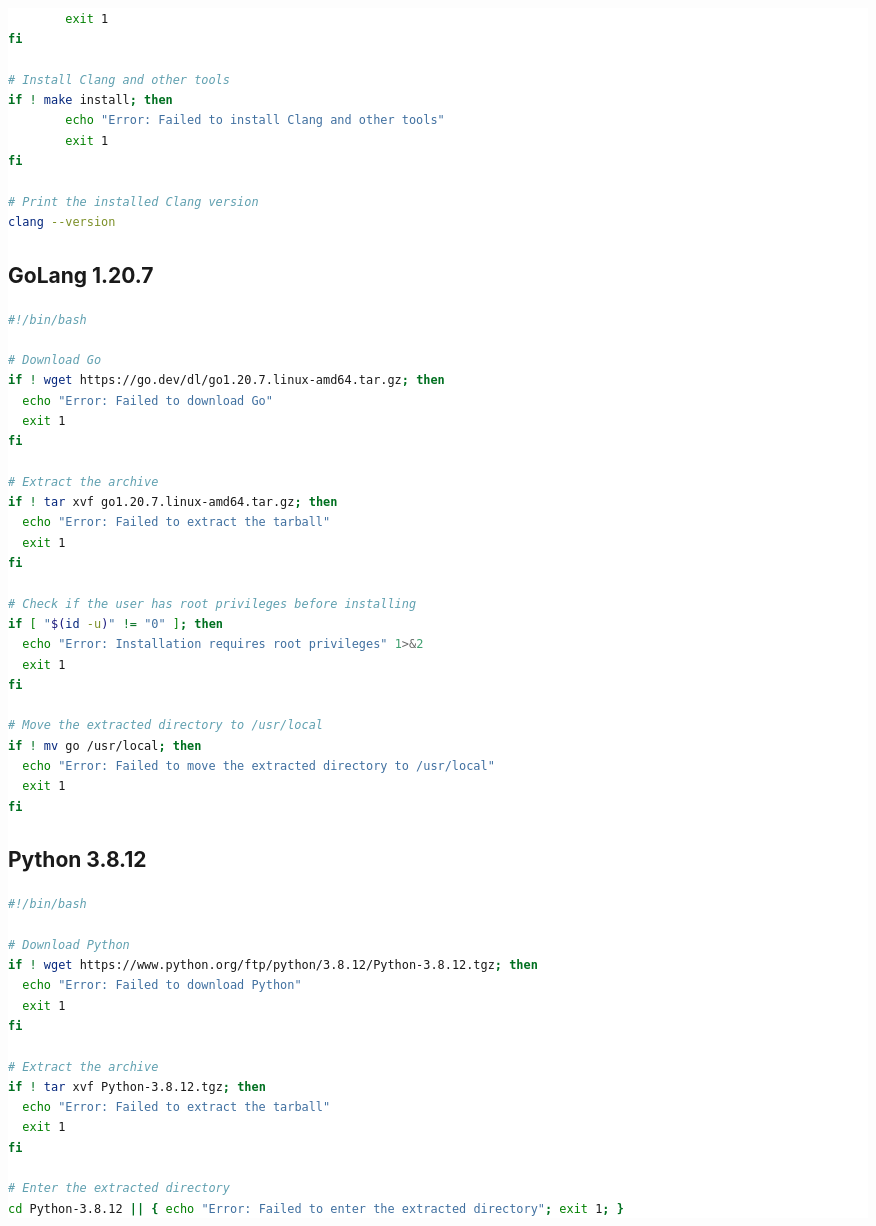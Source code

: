 ``` bash
        exit 1
fi

# Install Clang and other tools
if ! make install; then
        echo "Error: Failed to install Clang and other tools"
        exit 1
fi

# Print the installed Clang version
clang --version
```

## GoLang 1.20.7

``` bash
#!/bin/bash

# Download Go
if ! wget https://go.dev/dl/go1.20.7.linux-amd64.tar.gz; then
  echo "Error: Failed to download Go"
  exit 1
fi

# Extract the archive
if ! tar xvf go1.20.7.linux-amd64.tar.gz; then
  echo "Error: Failed to extract the tarball"
  exit 1
fi

# Check if the user has root privileges before installing
if [ "$(id -u)" != "0" ]; then
  echo "Error: Installation requires root privileges" 1>&2
  exit 1
fi

# Move the extracted directory to /usr/local
if ! mv go /usr/local; then
  echo "Error: Failed to move the extracted directory to /usr/local"
  exit 1
fi
```

## Python 3.8.12

``` bash
#!/bin/bash

# Download Python
if ! wget https://www.python.org/ftp/python/3.8.12/Python-3.8.12.tgz; then
  echo "Error: Failed to download Python"
  exit 1
fi

# Extract the archive
if ! tar xvf Python-3.8.12.tgz; then
  echo "Error: Failed to extract the tarball"
  exit 1
fi

# Enter the extracted directory
cd Python-3.8.12 || { echo "Error: Failed to enter the extracted directory"; exit 1; }

```